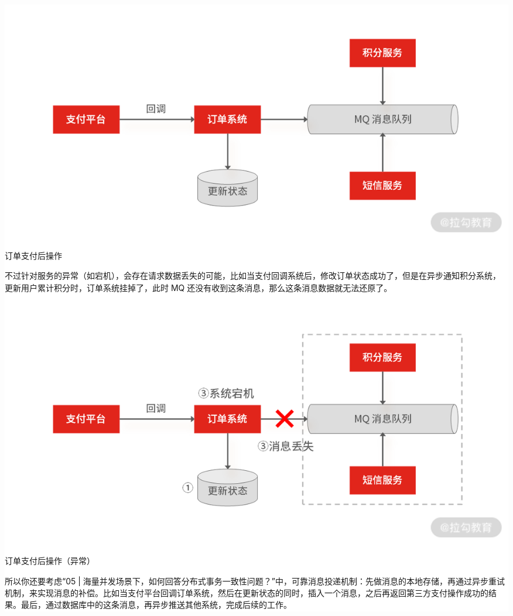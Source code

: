 <p><img alt="已改拉勾_架构面试精讲-20210112" src="assets/CgpVE2AN_qGANrtxAABtOAVpLik784.png"/></p>
<p>订单支付后操作</p>
<p>不过针对服务的异常（如宕机），会存在请求数据丢失的可能，比如当支付回调系统后，修改订单状态成功了，但是在异步通知积分系统，更新用户累计积分时，订单系统挂掉了，此时 MQ 还没有收到这条消息，那么这条消息数据就无法还原了。</p>
<p><img alt="已改拉勾_架构面试精讲-20210112" src="assets/Cip5yGAN_ruAPSKGAACFk7CsEOk016.png"/></p>
<p>订单支付后操作（异常）</p>
<p>所以你还要考虑“05 | 海量并发场景下，如何回答分布式事务一致性问题？”中，可靠消息投递机制：先做消息的本地存储，再通过异步重试机制，来实现消息的补偿。比如当支付平台回调订单系统，然后在更新状态的同时，插入一个消息，之后再返回第三方支付操作成功的结果。最后，通过数据库中的这条消息，再异步推送其他系统，完成后续的工作。</p>
